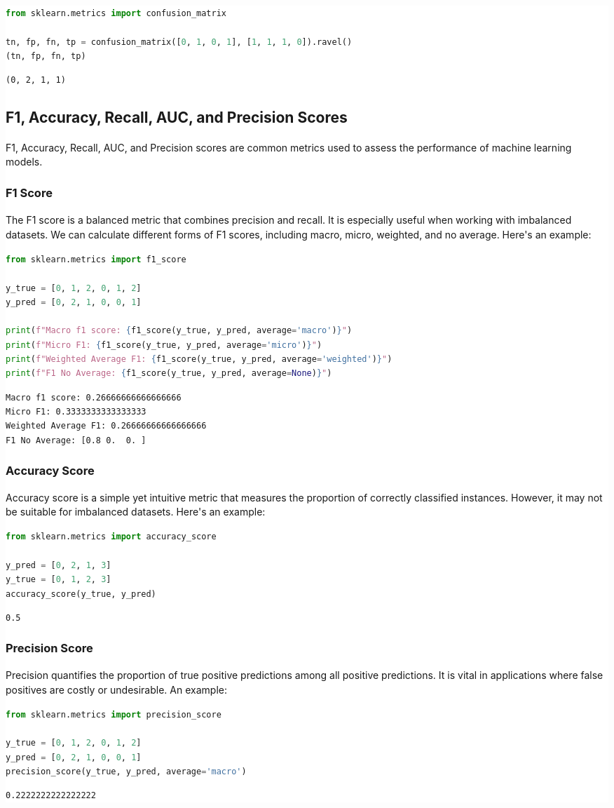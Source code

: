 ```python
from sklearn.metrics import confusion_matrix

tn, fp, fn, tp = confusion_matrix([0, 1, 0, 1], [1, 1, 1, 0]).ravel()
(tn, fp, fn, tp)
```

    (0, 2, 1, 1)

## F1, Accuracy, Recall, AUC, and Precision Scores
F1, Accuracy, Recall, AUC, and Precision scores are common metrics used to assess the performance of machine learning models.

### F1 Score

The F1 score is a balanced metric that combines precision and recall. It is especially useful when working with imbalanced datasets. We can calculate different forms of F1 scores, including macro, micro, weighted, and no average. Here's an example:

```python
from sklearn.metrics import f1_score

y_true = [0, 1, 2, 0, 1, 2]
y_pred = [0, 2, 1, 0, 0, 1]

print(f"Macro f1 score: {f1_score(y_true, y_pred, average='macro')}")
print(f"Micro F1: {f1_score(y_true, y_pred, average='micro')}")
print(f"Weighted Average F1: {f1_score(y_true, y_pred, average='weighted')}")
print(f"F1 No Average: {f1_score(y_true, y_pred, average=None)}")
```
    Macro f1 score: 0.26666666666666666
    Micro F1: 0.3333333333333333
    Weighted Average F1: 0.26666666666666666
    F1 No Average: [0.8 0.  0. ]

### Accuracy Score
Accuracy score is a simple yet intuitive metric that measures the proportion of correctly classified instances. However, it may not be suitable for imbalanced datasets. Here's an example:

```python
from sklearn.metrics import accuracy_score

y_pred = [0, 2, 1, 3]
y_true = [0, 1, 2, 3]
accuracy_score(y_true, y_pred)
```
    0.5

### Precision Score
Precision quantifies the proportion of true positive predictions among all positive predictions. It is vital in applications where false positives are costly or undesirable. An example:

```python
from sklearn.metrics import precision_score

y_true = [0, 1, 2, 0, 1, 2]
y_pred = [0, 2, 1, 0, 0, 1]
precision_score(y_true, y_pred, average='macro')
```
    0.2222222222222222
